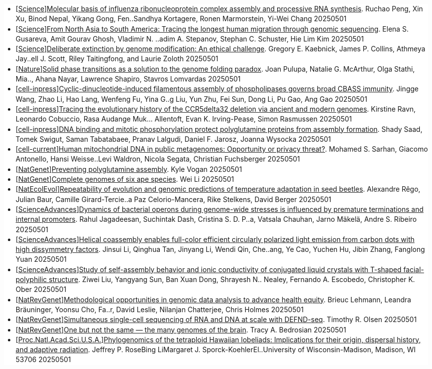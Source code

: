   - \[[Science](https://www.science.org/loi/science?af=R)\][Molecular basis of influenza ribonucleoprotein complex assembly and processive RNA synthesis](https://www.science.org/doi/abs/10.1126/science.adq7597?af=R). Ruchao Peng, Xin Xu, Binod Nepal, Yikang Gong, Fen..Sandhya Kortagere, Ronen Marmorstein, Yi-Wei Chang 	20250501
  - \[[Science](https://www.science.org/loi/science?af=R)\][From North Asia to South America: Tracing the longest human migration through genomic sequencing](https://www.science.org/doi/abs/10.1126/science.adk5081?af=R). Elena S. Gusareva, Amit Gourav Ghosh, Vladimir N. ..adim A. Stepanov, Stephan C. Schuster, Hie Lim Kim 	20250501
  - \[[Science](https://www.science.org/loi/science?af=R)\][Deliberate extinction by genome modification: An ethical challenge](https://www.science.org/doi/abs/10.1126/science.adv4045?af=R). Gregory E. Kaebnick, James P. Collins, Athmeya Jay..ell J. Scott, Riley Taitingfong, and Laurie Zoloth 	20250501
  - \[[Nature](http://feeds.nature.com/nature/rss/current)\][Solid phase transitions as a solution to the genome folding paradox](https://www.nature.com/articles/s41586-025-09043-6). Joan Pulupa, Natalie G. McArthur, Olga Stathi, Mia.., Ahana Nayar, Lawrence Shapiro, Stavros Lomvardas 	20250501
  - \[[cell-inpress](https://www.cell.com/archive?publicationCode=cell&rss=yes)\][Cyclic-dinucleotide-induced filamentous assembly of phospholipases governs broad CBASS immunity](https://www.cell.com/cell/fulltext/S0092-8674(25)00457-X?rss=yes). Jingge Wang, Zhao Li, Hao Lang, Wenfeng Fu, Yina G..g Liu, Yun Zhu, Fei Sun, Dong Li, Pu Gao,  Ang Gao 	20250501
  - \[[cell-inpress](https://www.cell.com/archive?publicationCode=cell&rss=yes)\][Tracing the evolutionary history of the CCR5delta32 deletion via ancient and modern genomes](https://www.cell.com/cell/fulltext/S0092-8674(25)00417-9?rss=yes). Kirstine Ravn, Leonardo Cobuccio, Rasa Audange Muk... Allentoft, Evan K. Irving-Pease, Simon Rasmussen 	20250501
  - \[[cell-inpress](https://www.cell.com/archive?publicationCode=cell&rss=yes)\][DNA binding and mitotic phosphorylation protect polyglutamine proteins from assembly formation](https://www.cell.com/cell/fulltext/S0092-8674(25)00349-6?rss=yes). Shady Saad, Tomek Swigut, Saman Tabatabaee, Pranav Lalgudi, Daniel F. Jarosz, Joanna Wysocka 	20250501
  - \[[cell-current](https://www.cell.com/current?publicationCode=cell&rss=yes)\][Human mitochondrial DNA in public metagenomes: Opportunity or privacy threat?](https://www.cell.com/cell/fulltext/S0092-8674(25)00296-X?rss=yes). Mohamed S. Sarhan, Giacomo Antonello, Hansi Weisse..Levi Waldron, Nicola Segata, Christian Fuchsberger 	20250501
  - \[[NatGenet](http://feeds.nature.com/ng/rss/current)\][Preventing polyglutamine assembly](https://www.nature.com/articles/s41588-025-02215-0). Kyle Vogan 	20250501
  - \[[NatGenet](http://feeds.nature.com/ng/rss/current)\][Complete genomes of six ape species](https://www.nature.com/articles/s41588-025-02214-1). Wei Li 	20250501
  - \[[NatEcolEvol](http://feeds.nature.com/natecolevol/rss/current)\][Repeatability of evolution and genomic predictions of temperature adaptation in seed beetles](https://www.nature.com/articles/s41559-025-02716-5). Alexandre Rêgo, Julian Baur, Camille Girard-Tercie..a Paz Celorio-Mancera, Rike Stelkens, David Berger 	20250501
  - \[[ScienceAdvances](https://www.science.org/loi/sciadv?af=R)\][Dynamics of bacterial operons during genome-wide stresses is influenced by premature terminations and internal promoters](https://www.science.org/doi/abs/10.1126/sciadv.adl3570?af=R). Rahul Jagadeesan, Suchintak Dash, Cristina S. D. P..a, Vatsala Chauhan, Jarno Mäkelä, Andre S. Ribeiro 	20250501
  - \[[ScienceAdvances](https://www.science.org/loi/sciadv?af=R)\][Helical coassembly enables full-color efficient circularly polarized light emission from carbon dots with high dissymmetry factors](https://www.science.org/doi/abs/10.1126/sciadv.adt8219?af=R). Jinsui Li, Qinghua Tan, Jinyang Li, Wendi Qin, Che..ang, Ye Cao, Yuchen Hu, Jibin Zhang, Fanglong Yuan 	20250501
  - \[[ScienceAdvances](https://www.science.org/loi/sciadv?af=R)\][Study of self-assembly behavior and ionic conductivity of conjugated liquid crystals with T-shaped facial-polyphilic structure](https://www.science.org/doi/abs/10.1126/sciadv.adt8303?af=R). Ziwei Liu, Yangyang Sun, Ban Xuan Dong, Shrayesh N.. Nealey, Fernando A. Escobedo, Christopher K. Ober 	20250501
  - \[[NatRevGenet](http://feeds.nature.com/nrg/rss/current)\][Methodological opportunities in genomic data analysis to advance health equity](https://www.nature.com/articles/s41576-025-00839-w). Brieuc Lehmann, Leandra Bräuninger, Yoonsu Cho, Fa..r, David Leslie, Nilanjan Chatterjee, Chris Holmes 	20250501
  - \[[NatRevGenet](http://feeds.nature.com/nrg/rss/current)\][Simultaneous single-cell sequencing of RNA and DNA at scale with DEFND-seq](https://www.nature.com/articles/s41576-025-00853-y). Timothy R. Olsen 	20250501
  - \[[NatRevGenet](http://feeds.nature.com/nrg/rss/current)\][One but not the same — the many genomes of the brain](https://www.nature.com/articles/s41576-025-00852-z). Tracy A. Bedrosian 	20250501
  - \[[Proc.Natl.Acad.Sci.U.S.A.](https://www.pnas.org/loi/pnas?af=R)\][Phylogenomics of the tetraploid Hawaiian lobeliads: Implications for their origin, dispersal history, and adaptive radiation](https://www.pnas.org/doi/abs/10.1073/pnas.2421004122?af=R). Jeffrey P. RoseBing LiMargaret J. Sporck-KoehlerEl..University of Wisconsin-Madison, Madison, WI 53706 	20250501